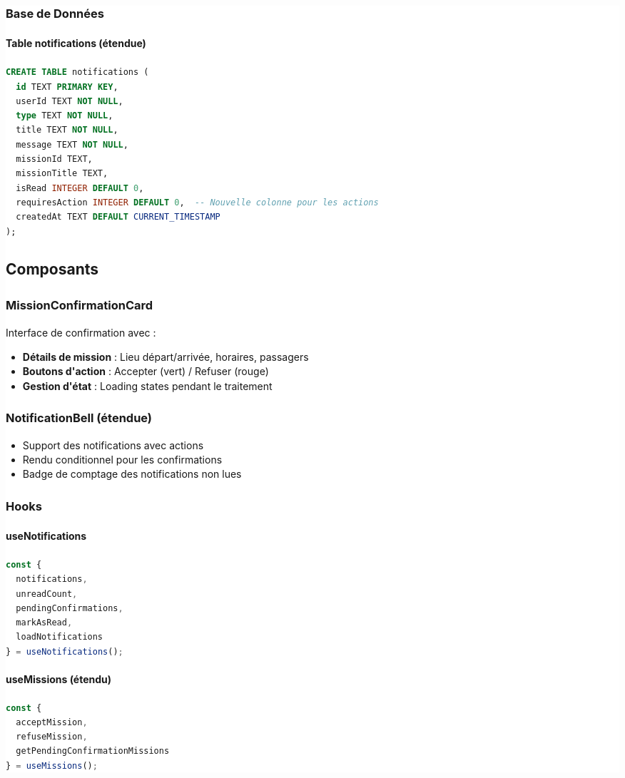 ### Base de Données

#### Table notifications (étendue)
```sql
CREATE TABLE notifications (
  id TEXT PRIMARY KEY,
  userId TEXT NOT NULL,
  type TEXT NOT NULL,
  title TEXT NOT NULL,
  message TEXT NOT NULL,
  missionId TEXT,
  missionTitle TEXT,
  isRead INTEGER DEFAULT 0,
  requiresAction INTEGER DEFAULT 0,  -- Nouvelle colonne pour les actions
  createdAt TEXT DEFAULT CURRENT_TIMESTAMP
);
```

## Composants

### MissionConfirmationCard
Interface de confirmation avec :
- **Détails de mission** : Lieu départ/arrivée, horaires, passagers
- **Boutons d'action** : Accepter (vert) / Refuser (rouge)
- **Gestion d'état** : Loading states pendant le traitement

### NotificationBell (étendue)
- Support des notifications avec actions
- Rendu conditionnel pour les confirmations
- Badge de comptage des notifications non lues

### Hooks

#### useNotifications
```typescript
const {
  notifications,
  unreadCount,
  pendingConfirmations,
  markAsRead,
  loadNotifications
} = useNotifications();
```

#### useMissions (étendu)
```typescript
const {
  acceptMission,
  refuseMission,
  getPendingConfirmationMissions
} = useMissions();
```

